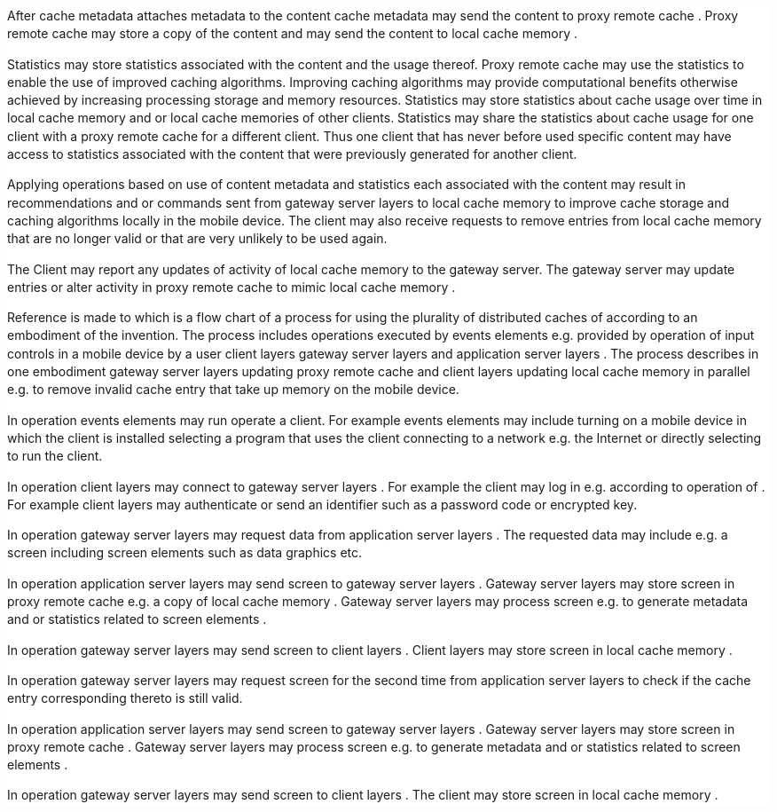 After cache metadata attaches metadata to the content cache metadata may send the content to proxy remote cache . Proxy remote cache may store a copy of the content and may send the content to local cache memory .

Statistics may store statistics associated with the content and the usage thereof. Proxy remote cache may use the statistics to enable the use of improved caching algorithms. Improving caching algorithms may provide computational benefits otherwise achieved by increasing processing storage and memory resources. Statistics may store statistics about cache usage over time in local cache memory and or local cache memories of other clients. Statistics may share the statistics about cache usage for one client with a proxy remote cache for a different client. Thus one client that has never before used specific content may have access to statistics associated with the content that were previously generated for another client.

Applying operations based on use of content metadata and statistics each associated with the content may result in recommendations and or commands sent from gateway server layers to local cache memory to improve cache storage and caching algorithms locally in the mobile device. The client may also receive requests to remove entries from local cache memory that are no longer valid or that are very unlikely to be used again.

The Client may report any updates of activity of local cache memory to the gateway server. The gateway server may update entries or alter activity in proxy remote cache to mimic local cache memory .

Reference is made to which is a flow chart of a process for using the plurality of distributed caches of according to an embodiment of the invention. The process includes operations executed by events elements e.g. provided by operation of input controls in a mobile device by a user client layers gateway server layers and application server layers . The process describes in one embodiment gateway server layers updating proxy remote cache and client layers updating local cache memory in parallel e.g. to remove invalid cache entry that take up memory on the mobile device.

In operation events elements may run operate a client. For example events elements may include turning on a mobile device in which the client is installed selecting a program that uses the client connecting to a network e.g. the Internet or directly selecting to run the client.

In operation client layers may connect to gateway server layers . For example the client may log in e.g. according to operation of . For example client layers may authenticate or send an identifier such as a password code or encrypted key.

In operation gateway server layers may request data from application server layers . The requested data may include e.g. a screen including screen elements such as data graphics etc.

In operation application server layers may send screen to gateway server layers . Gateway server layers may store screen in proxy remote cache e.g. a copy of local cache memory . Gateway server layers may process screen e.g. to generate metadata and or statistics related to screen elements .

In operation gateway server layers may send screen to client layers . Client layers may store screen in local cache memory .

In operation gateway server layers may request screen for the second time from application server layers to check if the cache entry corresponding thereto is still valid.

In operation application server layers may send screen to gateway server layers . Gateway server layers may store screen in proxy remote cache . Gateway server layers may process screen e.g. to generate metadata and or statistics related to screen elements .

In operation gateway server layers may send screen to client layers . The client may store screen in local cache memory .
